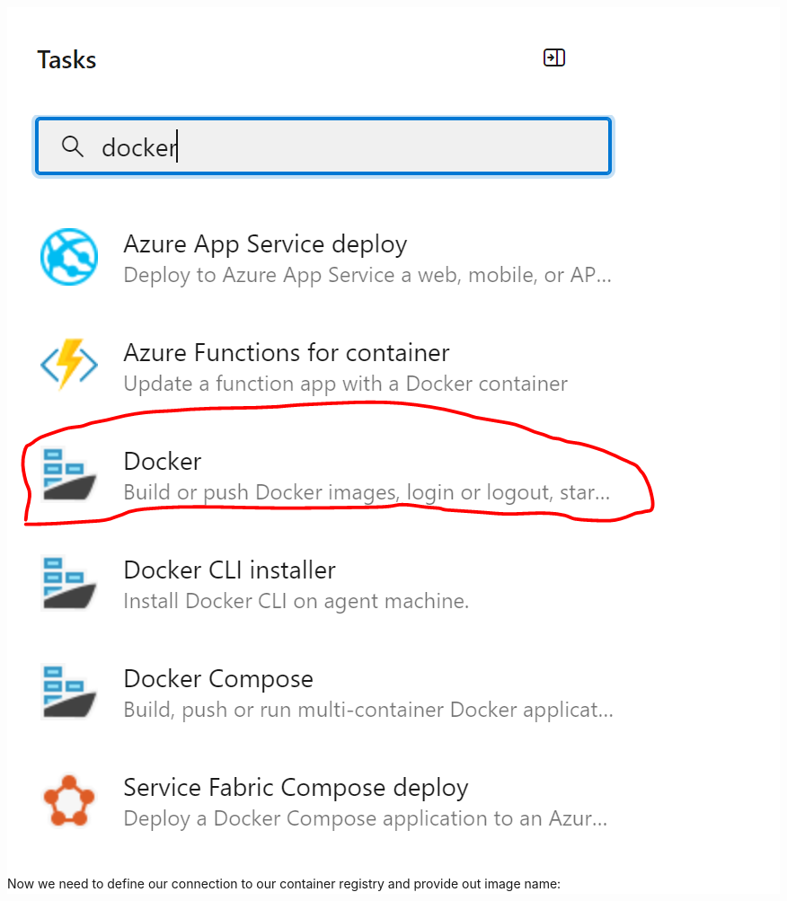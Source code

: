 ![alt text](images/ado8.PNG)

Now we need to define our connection to our container registry and provide out image name:
